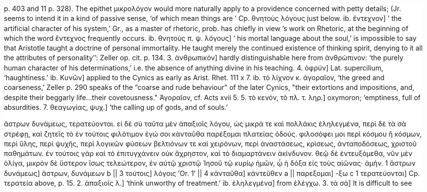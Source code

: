 p. 403 and 11 p. 328). The epithet
μικρολόγον would more naturally
apply to a providence concerned
with petty details; (Jr. seems to intend
it in a kind of passive sense,
‘of which mean things are ’
Cp. θνητοὺς λόγους just below.</note>
<note type="footnote">ib. ἔντεχνον] ‘ the artificial character
of his system,’ Gr., as a master
of rhetoric, prob. has chiefly in view
’s work on Rhetoric, at the
beginning of which the word ἔντεχνος
frequently occurs.</note>
<note type="footnote">ib. θνητοὺς π. ψ. λόγους] ‘ his
mortal language about the soul,’
is impossible to say that Aristotle
taught a doctrine of personal immortality.
He taught merely the continued
existence of thinking spirit,
denying to it all the attributes of
personality’’: Zeller op. cit.
p. 134.</note>
<note type="footnote">3. ἀνθρωπικόν] hardly distinguishable
here from ἀνθρώπινον: ‘the
purely human character of his determinations,’
i.e. the absence of anything
divine in his teaching.</note>
<note type="footnote">4. ὀφρύν] Lat. supercilium,
‘haughtiness.’</note>
<note type="footnote">ib. Κυνῶν] applied to the Cynics
as early as Arist. Rhet. 111 x 7.</note>
<note type="footnote">ib. τὸ λίχνον κ. ἀγοραῖον, ‘the
greed and coarseness,’ Zeller
p. 290 speaks of the “coarse
and rude behaviour" of the later
Cynics, "their extortions and impositions,
and, despite their beggarly
life...their covetousness." Ἀγοραῖον,
cf. Acts xvii 5.</note>
<note type="footnote">5. τὸ κενόν, τὸ πλ. τ. ληρ.] oxymoron;
‘emptiness, full of absurdities.</note>
<note type="footnote">7. θεαγωγίας, ψυχ.] ‘the calling
up of gods, and of souls.’</note>

<pb n="20"/>
ἄστρων δυνάμεως, τερατεύονται. εἰ δὲ σὺ ταῦτα μὲν
ἀπαξιοῖς λόγου, ὡς μικρά τε καὶ πολλάκις ἐληλεγμένα,
περὶ δὲ τὰ σὰ στρέφῃ, καὶ ζητεῖς τὸ ἐν τούτοις φιλότιμον
ἐγώ σοι κἀνταῦθα παρέξομαι πλατείας ὁδούς. φιλοσόφει
<lb n="5"/> μοι περὶ κόσμου ἢ κόσμων, περὶ ὕλης, περὶ ψυχῆς, περὶ
λογικῶν φύσεων βελτιόνων τε καὶ χειρόνων, περὶ ἀναστάσεως,
κρίσεως, ἀνταποδόσεως, χριστοῦ παθημάτων. ἐν
τούτοις γὰρ καὶ τὸ ἐπιτυγχάνειν οὐκ ἄχρηστον, καὶ τὸ
διαμαρτάνειν ἀκίνδυνον. θεῷ δὲ ἐντευξόμεθα, νῦν μὲν
<lb n="10"/> ὀλίγα, μικρὸν δὲ ὕστερον ἴσως τελεώτερον, ἐν αὐτῷ χριστῷ
Ἰησοῦ τῷ κυρίῳ ἡμῶν, ᾧ ἡ δόξα εἰς τοὺς αἰῶνας· ἀμήν.
<note type="footnote">1 ἄστρων δυνάμεως] ἄστρων, δυνάμεων b || 3 τούτοις] λόγοις ’Or. 1’ ||
4 κἀνταῦθα] κἀντεῦθεν a || παρεξομαι] -ξω c</note>
<note type="footnote">1 τερατεύονται] Cp. τερατεία
above, p. 15.</note>
<note type="footnote">2. ἀπαξιοῖς λ.] ‘think unworthy
of treatment.’</note>
<note type="footnote">ib. ἐληλεγμένα] from ἐλέγχω.</note>
<note type="footnote">3. τὰ σά] It is difficult to see